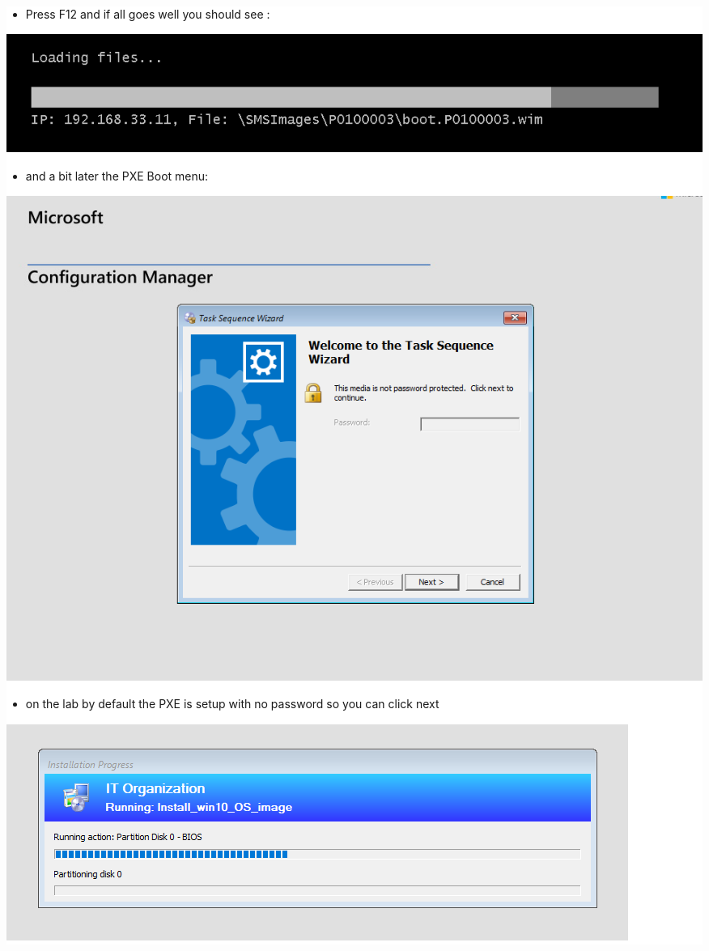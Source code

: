 - Press F12 and if all goes well you should see :

![pxe_loading.png](/assets/blog/SCCM/pxe_loading.png)

- and a bit later the PXE Boot menu:

![pxe_boot.png](/assets/blog/SCCM/pxe_boot.png)

- on the lab by default the PXE is setup with no password so you can click next

![pxe_start_install.png](/assets/blog/SCCM/pxe_start_install.png)
